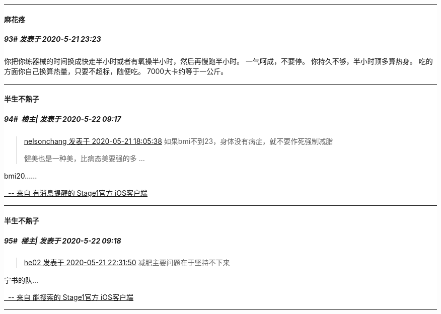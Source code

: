 





-----

####  麻花疼  
##### 93#       发表于 2020-5-21 23:23




你把你练器械的时间换成快走半小时或者有氧操半小时，然后再慢跑半小时。
一气呵成，不要停。
你持久不够，半小时顶多算热身。
吃的方面你自己换算热量，只要不超标，随便吃。
7000大卡约等于一公斤。







-----

####  半生不熟子  
##### 94#         楼主| 发表于 2020-5-22 09:17



<blockquote><a href="httphttps://bbs.saraba1st.com/2b/forum.php?mod=redirect&amp;goto=findpost&amp;pid=47503826&amp;ptid=1936674" target="_blank">nelsonchang 发表于 2020-05-21 18:05:38</a>
如果bmi不到23，身体没有病症，就不要作死强制减脂

健美也是一种美，比病态美要强的多 ...</blockquote>bmi20……

[  -- 来自 有消息提醒的 Stage1官方 iOS客户端](https://itunes.apple.com/fi/app/saraba1st/id1221237470?mt=8)







-----

####  半生不熟子  
##### 95#         楼主| 发表于 2020-5-22 09:18



<blockquote><a href="httphttps://bbs.saraba1st.com/2b/forum.php?mod=redirect&amp;goto=findpost&amp;pid=47507583&amp;ptid=1936674" target="_blank">he02 发表于 2020-05-21 22:31:50</a>
减肥主要问题在于坚持不下来</blockquote>宁书的队...

[  -- 来自 能搜索的 Stage1官方 iOS客户端](https://itunes.apple.com/fi/app/saraba1st/id1221237470?mt=8)







-----

